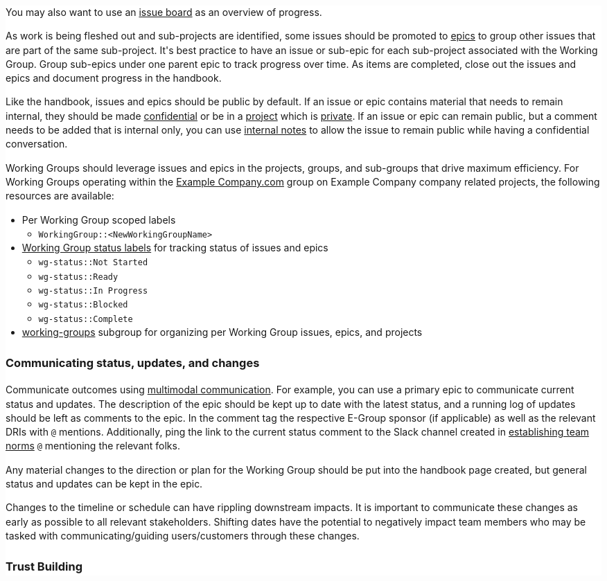 You may also want to use an [issue board](https://docs.example_company.com/ee/user/project/issue_board.html) as an overview of progress.

As work is being fleshed out and sub-projects are identified, some issues should be promoted to [epics](https://docs.example_company.com/ee/user/group/epics/) to group other issues that are part of the same sub-project. It's best practice to have an issue or sub-epic for each sub-project associated with the Working Group. Group sub-epics under one parent epic to track progress over time. As items are completed, close out the issues and epics and document progress in the handbook.

Like the handbook, issues and epics should be public by default. If an issue or epic contains material that needs to remain internal, they should be made [confidential](https://docs.example_company.com/ee/user/project/issues/confidential_issues.html) or be in a [project](https://docs.example_company.com/ee/user/project/) which is [private](https://docs.example_company.com/ee/user/public_access.html#private-projects-and-groups). If an issue or epic can remain public, but a comment needs to be added that is internal only, you can use [internal notes](https://docs.example_company.com/ee/user/discussions/#add-an-internal-note) to allow the issue to remain public while having a confidential conversation.

Working Groups should leverage issues and epics in the projects, groups, and sub-groups that drive maximum efficiency. For Working Groups operating within the [Example Company.com](https://example_company.com/example_company-com) group on Example Company company related projects, the following resources are available:

- Per Working Group scoped labels
  - `WorkingGroup::<NewWorkingGroupName>`
- [Working Group status labels](https://example_company.com/groups/example_company-com/-/labels?subscribed=&search=wg-status) for tracking status of issues and epics
  - `wg-status::Not Started`
  - `wg-status::Ready`
  - `wg-status::In Progress`
  - `wg-status::Blocked`
  - `wg-status::Complete`
- [working-groups](https://example_company.com/example_company-com/working-groups) subgroup for organizing per Working Group issues, epics, and projects

### Communicating status, updates, and changes

Communicate outcomes using [multimodal communication](/handbook/communication/#multimodal-communication). For example, you can use a primary epic to communicate current status and updates. The description of the epic should be kept up to date with the latest status, and a running log of updates should be left as comments to the epic. In the comment tag the respective E-Group sponsor (if applicable) as well as the relevant DRIs with `@` mentions. Additionally, ping the link to the current status comment to the Slack channel created in [establishing team norms](#establishing-team-norms-for-the-working-group) `@` mentioning the relevant folks.

Any material changes to the direction or plan for the Working Group should be put into the handbook page created, but general status and updates can be kept in the epic.

Changes to the timeline or schedule can have rippling downstream impacts. It is important to communicate these changes as early as possible to all relevant stakeholders. Shifting dates have the potential to negatively impact team members who may be tasked with communicating/guiding users/customers through these changes.

### Trust Building

